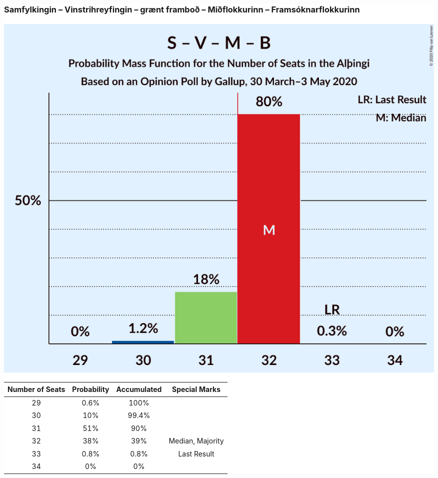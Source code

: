 ### Samfylkingin – Vinstrihreyfingin – grænt framboð – Miðflokkurinn – Framsóknarflokkurinn

![Graph with seats probability mass function not yet produced](2020-05-03-Gallup-coalitions-seats-pmf-s–v–m–b.png "Seats Probability Mass Function")

| Number of Seats | Probability | Accumulated | Special Marks |
|:---------------:|:-----------:|:-----------:|:-------------:|
| 29 | 0.6% | 100% |  |
| 30 | 10% | 99.4% |  |
| 31 | 51% | 90% |  |
| 32 | 38% | 39% | Median, Majority |
| 33 | 0.8% | 0.8% | Last Result |
| 34 | 0% | 0% |  |
